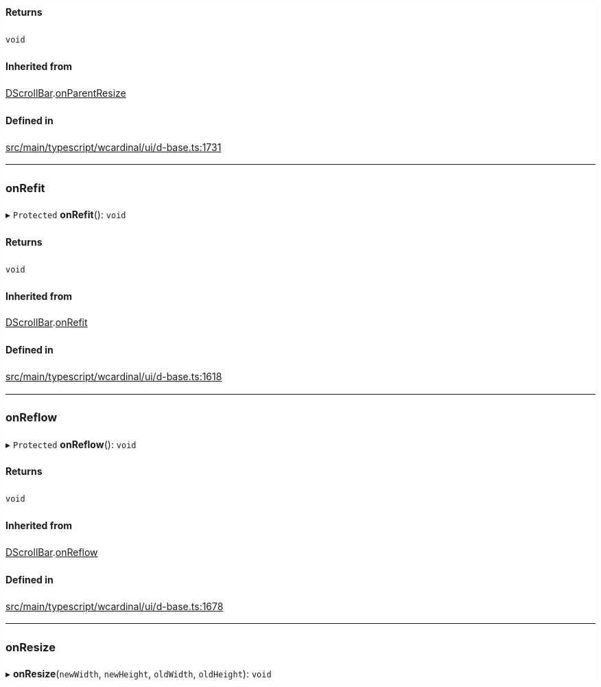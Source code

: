 #### Returns

`void`

#### Inherited from

[DScrollBar](DScrollBar.md).[onParentResize](DScrollBar.md#onparentresize)

#### Defined in

[src/main/typescript/wcardinal/ui/d-base.ts:1731](https://github.com/winter-cardinal/winter-cardinal-ui/blob/v0.205.1/src/main/typescript/wcardinal/ui/d-base.ts#L1731)

___

### onRefit

▸ `Protected` **onRefit**(): `void`

#### Returns

`void`

#### Inherited from

[DScrollBar](DScrollBar.md).[onRefit](DScrollBar.md#onrefit)

#### Defined in

[src/main/typescript/wcardinal/ui/d-base.ts:1618](https://github.com/winter-cardinal/winter-cardinal-ui/blob/v0.205.1/src/main/typescript/wcardinal/ui/d-base.ts#L1618)

___

### onReflow

▸ `Protected` **onReflow**(): `void`

#### Returns

`void`

#### Inherited from

[DScrollBar](DScrollBar.md).[onReflow](DScrollBar.md#onreflow)

#### Defined in

[src/main/typescript/wcardinal/ui/d-base.ts:1678](https://github.com/winter-cardinal/winter-cardinal-ui/blob/v0.205.1/src/main/typescript/wcardinal/ui/d-base.ts#L1678)

___

### onResize

▸ **onResize**(`newWidth`, `newHeight`, `oldWidth`, `oldHeight`): `void`
